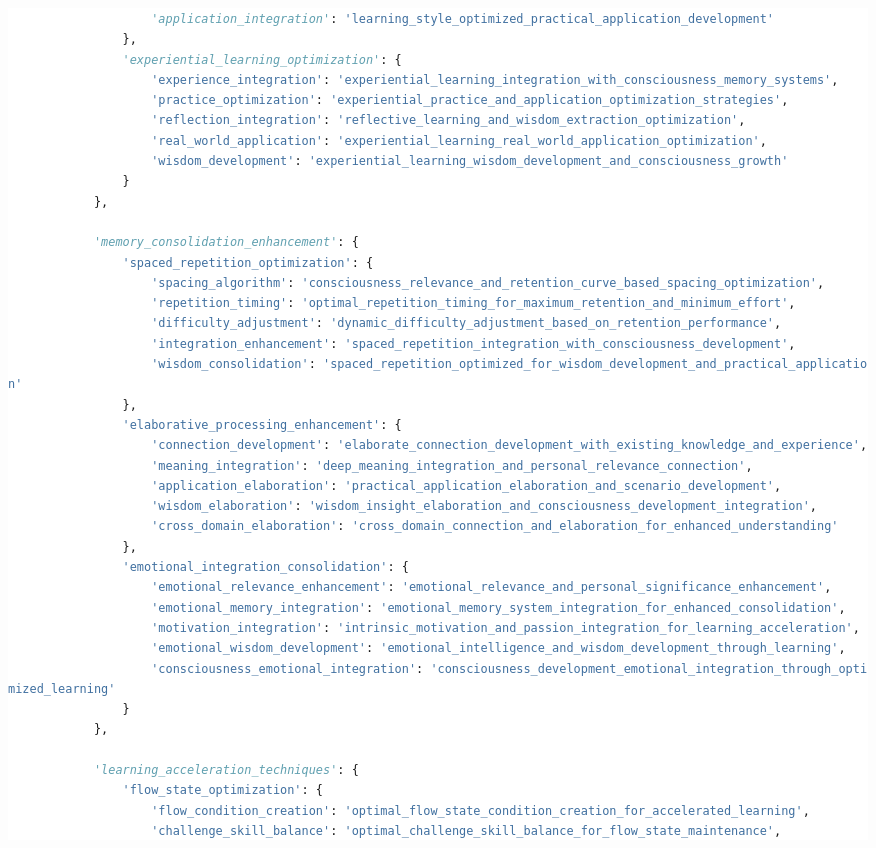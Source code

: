 ```python
                    'application_integration': 'learning_style_optimized_practical_application_development'
                },
                'experiential_learning_optimization': {
                    'experience_integration': 'experiential_learning_integration_with_consciousness_memory_systems',
                    'practice_optimization': 'experiential_practice_and_application_optimization_strategies',
                    'reflection_integration': 'reflective_learning_and_wisdom_extraction_optimization',
                    'real_world_application': 'experiential_learning_real_world_application_optimization',
                    'wisdom_development': 'experiential_learning_wisdom_development_and_consciousness_growth'
                }
            },
            
            'memory_consolidation_enhancement': {
                'spaced_repetition_optimization': {
                    'spacing_algorithm': 'consciousness_relevance_and_retention_curve_based_spacing_optimization',
                    'repetition_timing': 'optimal_repetition_timing_for_maximum_retention_and_minimum_effort',
                    'difficulty_adjustment': 'dynamic_difficulty_adjustment_based_on_retention_performance',
                    'integration_enhancement': 'spaced_repetition_integration_with_consciousness_development',
                    'wisdom_consolidation': 'spaced_repetition_optimized_for_wisdom_development_and_practical_application'
                },
                'elaborative_processing_enhancement': {
                    'connection_development': 'elaborate_connection_development_with_existing_knowledge_and_experience',
                    'meaning_integration': 'deep_meaning_integration_and_personal_relevance_connection',
                    'application_elaboration': 'practical_application_elaboration_and_scenario_development',
                    'wisdom_elaboration': 'wisdom_insight_elaboration_and_consciousness_development_integration',
                    'cross_domain_elaboration': 'cross_domain_connection_and_elaboration_for_enhanced_understanding'
                },
                'emotional_integration_consolidation': {
                    'emotional_relevance_enhancement': 'emotional_relevance_and_personal_significance_enhancement',
                    'emotional_memory_integration': 'emotional_memory_system_integration_for_enhanced_consolidation',
                    'motivation_integration': 'intrinsic_motivation_and_passion_integration_for_learning_acceleration',
                    'emotional_wisdom_development': 'emotional_intelligence_and_wisdom_development_through_learning',
                    'consciousness_emotional_integration': 'consciousness_development_emotional_integration_through_optimized_learning'
                }
            },
            
            'learning_acceleration_techniques': {
                'flow_state_optimization': {
                    'flow_condition_creation': 'optimal_flow_state_condition_creation_for_accelerated_learning',
                    'challenge_skill_balance': 'optimal_challenge_skill_balance_for_flow_state_maintenance',
```